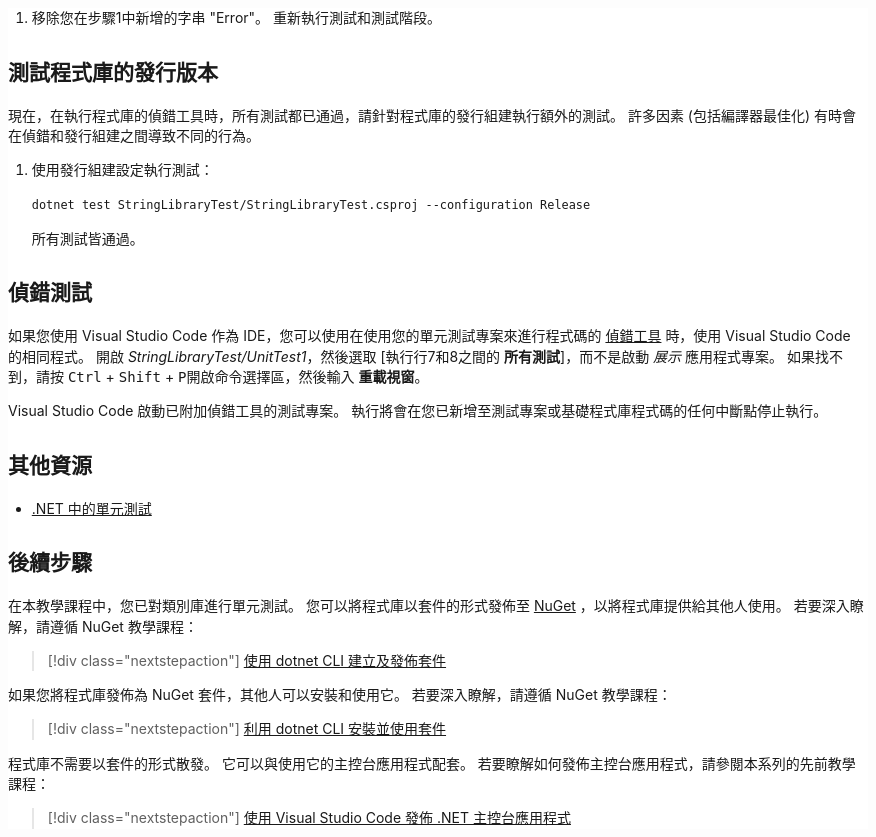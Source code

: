 1. 移除您在步驟1中新增的字串 "Error"。 重新執行測試和測試階段。

## <a name="test-the-release-version-of-the-library"></a>測試程式庫的發行版本

現在，在執行程式庫的偵錯工具時，所有測試都已通過，請針對程式庫的發行組建執行額外的測試。 許多因素 (包括編譯器最佳化) 有時會在偵錯和發行組建之間導致不同的行為。

1. 使用發行組建設定執行測試：

   ```dotnetcli
   dotnet test StringLibraryTest/StringLibraryTest.csproj --configuration Release
   ```

   所有測試皆通過。

## <a name="debug-tests"></a>偵錯測試

如果您使用 Visual Studio Code 作為 IDE，您可以使用在使用您的單元測試專案來進行程式碼的 [偵錯工具](debugging-with-visual-studio-code.md) 時，使用 Visual Studio Code 的相同程式。 開啟 *StringLibraryTest/UnitTest1*，然後選取 [執行行7和8之間的 **所有測試**]，而不是啟動 *展示* 應用程式專案。 如果找不到，請按 <kbd>Ctrl</kbd> + <kbd>Shift</kbd> + <kbd>P</kbd>開啟命令選擇區，然後輸入 **重載視窗**。

Visual Studio Code 啟動已附加偵錯工具的測試專案。 執行將會在您已新增至測試專案或基礎程式庫程式碼的任何中斷點停止執行。

## <a name="additional-resources"></a>其他資源

* [.NET 中的單元測試](../testing/index.md)

## <a name="next-steps"></a>後續步驟

在本教學課程中，您已對類別庫進行單元測試。 您可以將程式庫以套件的形式發佈至 [NuGet](https://nuget.org) ，以將程式庫提供給其他人使用。 若要深入瞭解，請遵循 NuGet 教學課程：

> [!div class="nextstepaction"]
> [使用 dotnet CLI 建立及發佈套件](/nuget/quickstart/create-and-publish-a-package-using-the-dotnet-cli)

如果您將程式庫發佈為 NuGet 套件，其他人可以安裝和使用它。 若要深入瞭解，請遵循 NuGet 教學課程：

> [!div class="nextstepaction"]
> [利用 dotnet CLI 安裝並使用套件](/nuget/quickstart/install-and-use-a-package-using-the-dotnet-cli)

程式庫不需要以套件的形式散發。 它可以與使用它的主控台應用程式配套。 若要瞭解如何發佈主控台應用程式，請參閱本系列的先前教學課程：

> [!div class="nextstepaction"]
> [使用 Visual Studio Code 發佈 .NET 主控台應用程式](publishing-with-visual-studio-code.md)
